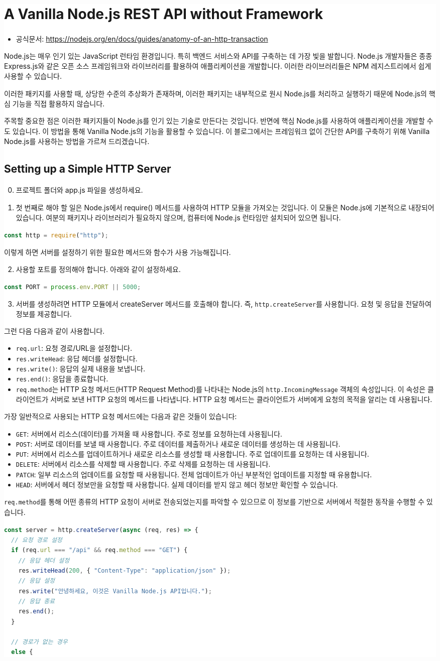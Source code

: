 # A Vanilla Node.js REST API without Framework

- 공식문서: https://nodejs.org/en/docs/guides/anatomy-of-an-http-transaction

Node.js는 매우 인기 있는 JavaScript 런타임 환경입니다. 특히 백엔드 서비스와 API를 구축하는 데 가장 빛을 발합니다. Node.js 개발자들은 종종 Express.js와 같은 오픈 소스 프레임워크와 라이브러리를 활용하여 애플리케이션을 개발합니다. 이러한 라이브러리들은 NPM 레지스트리에서 쉽게 사용할 수 있습니다.

이러한 패키지를 사용할 때, 상당한 수준의 추상화가 존재하며, 이러한 패키지는 내부적으로 원시 Node.js를 처리하고 실행하기 때문에 Node.js의 핵심 기능을 직접 활용하지 않습니다.

주목할 중요한 점은 이러한 패키지들이 Node.js를 인기 있는 기술로 만든다는 것입니다. 반면에 핵심 Node.js를 사용하여 애플리케이션을 개발할 수도 있습니다. 이 방법을 통해 Vanilla Node.js의 기능을 활용할 수 있습니다. 이 블로그에서는 프레임워크 없이 간단한 API를 구축하기 위해 Vanilla Node.js를 사용하는 방법을 가르쳐 드리겠습니다.

## Setting up a Simple HTTP Server

0. 프로젝트 폴더와 app.js 파일을 생성하세요.

1. 첫 번째로 해야 할 일은 Node.js에서 require() 메서드를 사용하여 HTTP 모듈을 가져오는 것입니다. 이 모듈은 Node.js에 기본적으로 내장되어 있습니다. 여분의 패키지나 라이브러리가 필요하지 않으며, 컴퓨터에 Node.js 런타임만 설치되어 있으면 됩니다.

```javascript
const http = require("http");
```

이렇게 하면 서버를 설정하기 위한 필요한 메서드와 함수가 사용 가능해집니다.

2. 사용할 포트를 정의해야 합니다. 아래와 같이 설정하세요.

```javascript
const PORT = process.env.PORT || 5000;
```

3. 서버를 생성하려면 HTTP 모듈에서 createServer 메서드를 호출해야 합니다. 즉, `http.createServer`를 사용합니다. 요청 및 응답을 전달하여 정보를 제공합니다.

그런 다음 다음과 같이 사용합니다.

- `req.url`: 요청 경로/URL을 설정합니다.
- `res.writeHead`: 응답 헤더를 설정합니다.
- `res.write()`: 응답의 실제 내용을 보냅니다.
- `res.end()`: 응답을 종료합니다.
- `req.method`는 HTTP 요청 메서드(HTTP Request Method)를 나타내는 Node.js의 `http.IncomingMessage` 객체의 속성입니다. 이 속성은 클라이언트가 서버로 보낸 HTTP 요청의 메서드를 나타냅니다. HTTP 요청 메서드는 클라이언트가 서버에게 요청의 목적을 알리는 데 사용됩니다.

가장 일반적으로 사용되는 HTTP 요청 메서드에는 다음과 같은 것들이 있습니다:

- `GET`: 서버에서 리소스(데이터)를 가져올 때 사용합니다. 주로 정보를 요청하는데 사용됩니다.
- `POST`: 서버로 데이터를 보낼 때 사용합니다. 주로 데이터를 제출하거나 새로운 데이터를 생성하는 데 사용됩니다.
- `PUT`: 서버에서 리소스를 업데이트하거나 새로운 리소스를 생성할 때 사용합니다. 주로 업데이트를 요청하는 데 사용됩니다.
- `DELETE`: 서버에서 리소스를 삭제할 때 사용합니다. 주로 삭제를 요청하는 데 사용됩니다.
- `PATCH`: 일부 리소스의 업데이트를 요청할 때 사용됩니다. 전체 업데이트가 아닌 부분적인 업데이트를 지정할 때 유용합니다.
- `HEAD`: 서버에서 헤더 정보만을 요청할 때 사용합니다. 실제 데이터를 받지 않고 헤더 정보만 확인할 수 있습니다.

`req.method`를 통해 어떤 종류의 HTTP 요청이 서버로 전송되었는지를 파악할 수 있으므로 이 정보를 기반으로 서버에서 적절한 동작을 수행할 수 있습니다.

```javascript
const server = http.createServer(async (req, res) => {
  // 요청 경로 설정
  if (req.url === "/api" && req.method === "GET") {
    // 응답 헤더 설정
    res.writeHead(200, { "Content-Type": "application/json" });
    // 응답 설정
    res.write("안녕하세요, 이것은 Vanilla Node.js API입니다.");
    // 응답 종료
    res.end();
  }

  // 경로가 없는 경우
  else {
```